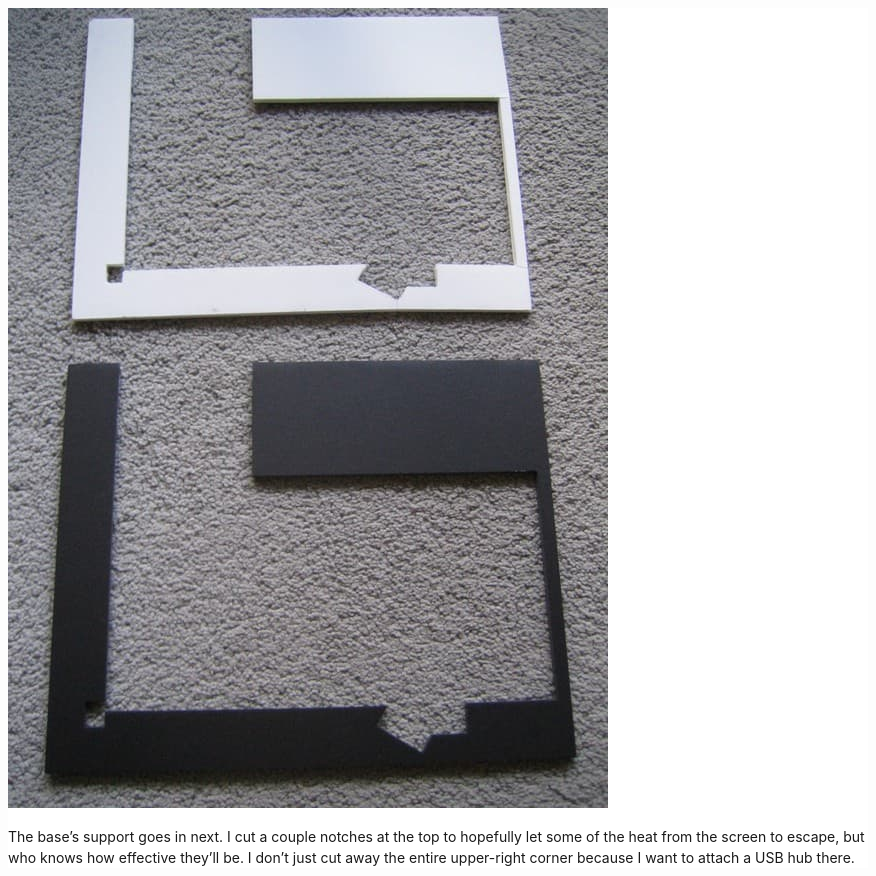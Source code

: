![Image 283](../assets/yalpf/sm/pf-283.jpg)

The base’s support goes in next.  I cut a couple notches at the top to hopefully let some of the heat from the screen to escape, but who knows how effective they’ll be.  I don’t just cut away the entire upper-right corner because I want to attach a USB hub there.

